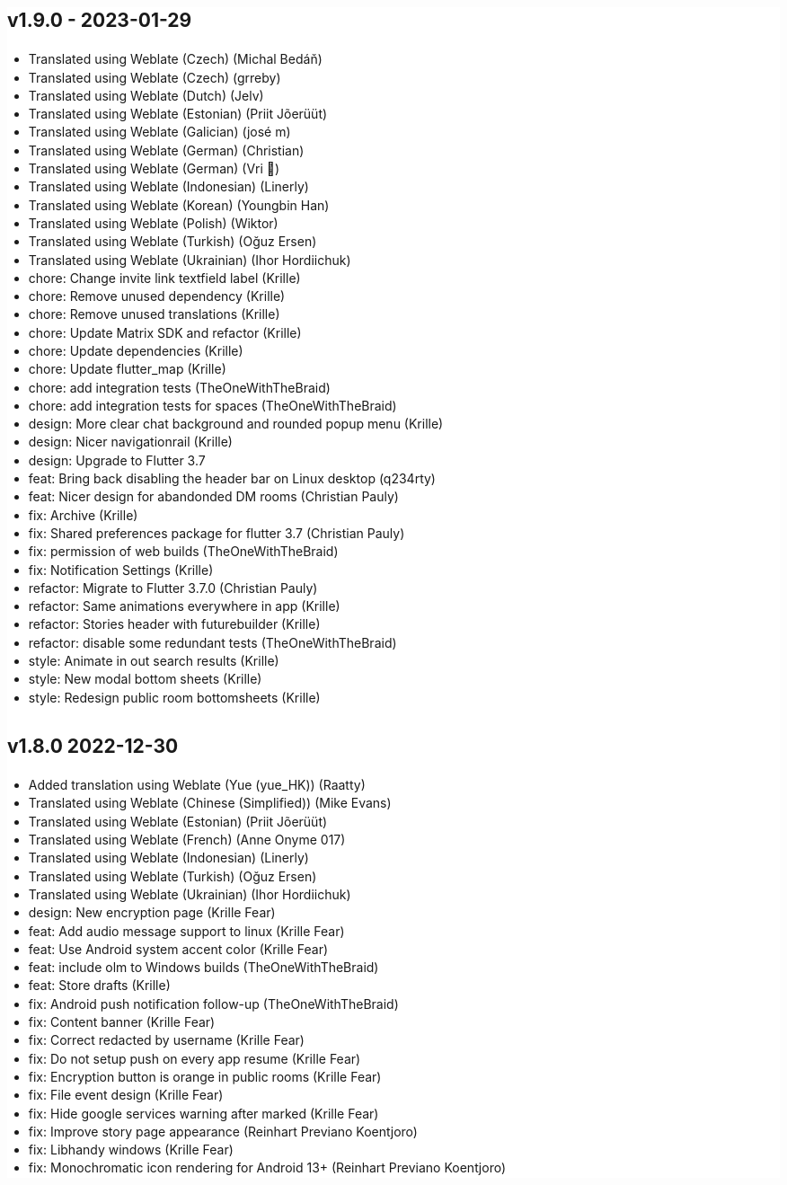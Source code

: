 ## v1.9.0 - 2023-01-29

- Translated using Weblate (Czech) (Michal Bedáň)
- Translated using Weblate (Czech) (grreby)
- Translated using Weblate (Dutch) (Jelv)
- Translated using Weblate (Estonian) (Priit Jõerüüt)
- Translated using Weblate (Galician) (josé m)
- Translated using Weblate (German) (Christian)
- Translated using Weblate (German) (Vri 🌈)
- Translated using Weblate (Indonesian) (Linerly)
- Translated using Weblate (Korean) (Youngbin Han)
- Translated using Weblate (Polish) (Wiktor)
- Translated using Weblate (Turkish) (Oğuz Ersen)
- Translated using Weblate (Ukrainian) (Ihor Hordiichuk)
- chore: Change invite link textfield label (Krille)
- chore: Remove unused dependency (Krille)
- chore: Remove unused translations (Krille)
- chore: Update Matrix SDK and refactor (Krille)
- chore: Update dependencies (Krille)
- chore: Update flutter_map (Krille)
- chore: add integration tests (TheOneWithTheBraid)
- chore: add integration tests for spaces (TheOneWithTheBraid)
- design: More clear chat background and rounded popup menu (Krille)
- design: Nicer navigationrail (Krille)
- design: Upgrade to Flutter 3.7
- feat: Bring back disabling the header bar on Linux desktop (q234rty)
- feat: Nicer design for abandonded DM rooms (Christian Pauly)
- fix: Archive (Krille)
- fix: Shared preferences package for flutter 3.7 (Christian Pauly)
- fix: permission of web builds (TheOneWithTheBraid)
- fix: Notification Settings (Krille)
- refactor: Migrate to Flutter 3.7.0 (Christian Pauly)
- refactor: Same animations everywhere in app (Krille)
- refactor: Stories header with futurebuilder (Krille)
- refactor: disable some redundant tests (TheOneWithTheBraid)
- style: Animate in out search results (Krille)
- style: New modal bottom sheets (Krille)
- style: Redesign public room bottomsheets (Krille)

## v1.8.0 2022-12-30

- Added translation using Weblate (Yue (yue_HK)) (Raatty)
- Translated using Weblate (Chinese (Simplified)) (Mike Evans)
- Translated using Weblate (Estonian) (Priit Jõerüüt)
- Translated using Weblate (French) (Anne Onyme 017)
- Translated using Weblate (Indonesian) (Linerly)
- Translated using Weblate (Turkish) (Oğuz Ersen)
- Translated using Weblate (Ukrainian) (Ihor Hordiichuk)
- design: New encryption page (Krille Fear)
- feat: Add audio message support to linux (Krille Fear)
- feat: Use Android system accent color (Krille Fear)
- feat: include olm to Windows builds (TheOneWithTheBraid)
- feat: Store drafts (Krille)
- fix: Android push notification follow-up (TheOneWithTheBraid)
- fix: Content banner (Krille Fear)
- fix: Correct redacted by username (Krille Fear)
- fix: Do not setup push on every app resume (Krille Fear)
- fix: Encryption button is orange in public rooms (Krille Fear)
- fix: File event design (Krille Fear)
- fix: Hide google services warning after marked (Krille Fear)
- fix: Improve story page appearance (Reinhart Previano Koentjoro)
- fix: Libhandy windows (Krille Fear)
- fix: Monochromatic icon rendering for Android 13+ (Reinhart Previano Koentjoro)